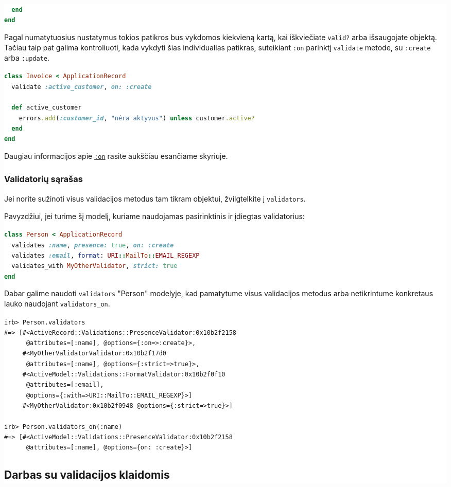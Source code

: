 ```ruby
  end
end
```

Pagal numatytuosius nustatymus tokios patikros bus vykdomos kiekvieną kartą, kai iškviečiate `valid?` arba išsaugojate objektą. Tačiau taip pat galima kontroliuoti, kada vykdyti šias individualias patikras, suteikiant `:on` parinktį `validate` metode, su `:create` arba `:update`.

```ruby
class Invoice < ApplicationRecord
  validate :active_customer, on: :create

  def active_customer
    errors.add(:customer_id, "nėra aktyvus") unless customer.active?
  end
end
```
Daugiau informacijos apie [`:on`](#on) rasite aukščiau esančiame skyriuje.

### Validatorių sąrašas

Jei norite sužinoti visus validacijos metodus tam tikram objektui, žvilgtelkite į `validators`.

Pavyzdžiui, jei turime šį modelį, kuriame naudojamas pasirinktinis ir įdiegtas validatorius:

```ruby
class Person < ApplicationRecord
  validates :name, presence: true, on: :create
  validates :email, format: URI::MailTo::EMAIL_REGEXP
  validates_with MyOtherValidator, strict: true
end
```

Dabar galime naudoti `validators` "Person" modelyje, kad pamatytume visus validacijos metodus arba netikrintume konkretaus lauko naudojant `validators_on`.

```irb
irb> Person.validators
#=> [#<ActiveRecord::Validations::PresenceValidator:0x10b2f2158
      @attributes=[:name], @options={:on=>:create}>,
     #<MyOtherValidatorValidator:0x10b2f17d0
      @attributes=[:name], @options={:strict=>true}>,
     #<ActiveModel::Validations::FormatValidator:0x10b2f0f10
      @attributes=[:email],
      @options={:with=>URI::MailTo::EMAIL_REGEXP}>]
     #<MyOtherValidator:0x10b2f0948 @options={:strict=>true}>]

irb> Person.validators_on(:name)
#=> [#<ActiveModel::Validations::PresenceValidator:0x10b2f2158
      @attributes=[:name], @options={on: :create}>]
```


Darbas su validacijos klaidomis
------------------------------


[MySQL vadovas]: https://dev.mysql.com/doc/refman/en/multiple-column-indexes.html
[PostgreSQL vadovas]: https://www.postgresql.org/docs/current/static/ddl-constraints.html
[`errors`]: https://api.rubyonrails.org/classes/ActiveModel/Validations.html#method-i-errors
[`invalid?`]: https://api.rubyonrails.org/classes/ActiveModel/Validations.html#method-i-invalid-3F
[`valid?`]: https://api.rubyonrails.org/classes/ActiveRecord/Validations.html#method-i-valid-3F
[Errors#squarebrackets]: https://api.rubyonrails.org/classes/ActiveModel/Errors.html#method-i-5B-5D
[`ActiveModel::Validations::HelperMethods`]: https://api.rubyonrails.org/classes/ActiveModel/Validations/HelperMethods.html
[`Object#blank?`]: https://api.rubyonrails.org/classes/Object.html#method-i-blank-3F
[`Object#present?`]: https://api.rubyonrails.org/classes/Object.html#method-i-present-3F
[`validates_uniqueness_of`]: https://api.rubyonrails.org/classes/ActiveRecord/Validations/ClassMethods.html#method-i-validates_uniqueness_of
[`add_index`]: https://api.rubyonrails.org/classes/ActiveRecord/ConnectionAdapters/SchemaStatements.html#method-i-add_index
[`validates_associated`]: https://api.rubyonrails.org/classes/ActiveRecord/Validations/ClassMethods.html#method-i-validates_associated
[`validates_each`]: https://api.rubyonrails.org/classes/ActiveModel/Validations/ClassMethods.html#method-i-validates_each
[`validates_with`]: https://api.rubyonrails.org/classes/ActiveModel/Validations/ClassMethods.html#method-i-validates_with
[`ActiveModel::Validations`]: https://api.rubyonrails.org/classes/ActiveModel/Validations.html
[`with_options`]: https://api.rubyonrails.org/classes/Object.html#method-i-with_options
[`ActiveModel::EachValidator`]: https://api.rubyonrails.org/classes/ActiveModel/EachValidator.html
[`ActiveModel::Validator`]: https://api.rubyonrails.org/classes/ActiveModel/Validator.html
[`validate`]: https://api.rubyonrails.org/classes/ActiveModel/Validations/ClassMethods.html#method-i-validate
[`ActiveModel::Errors`]: https://api.rubyonrails.org/classes/ActiveModel/Errors.html
[`ActiveModel::Error`]: https://api.rubyonrails.org/classes/ActiveModel/Error.html
[`full_message`]: https://api.rubyonrails.org/classes/ActiveModel/Errors.html#method-i-full_message
[`where`]: https://api.rubyonrails.org/classes/ActiveModel/Errors.html#method-i-where
[`add`]: https://api.rubyonrails.org/classes/ActiveModel/Errors.html#method-i-add
